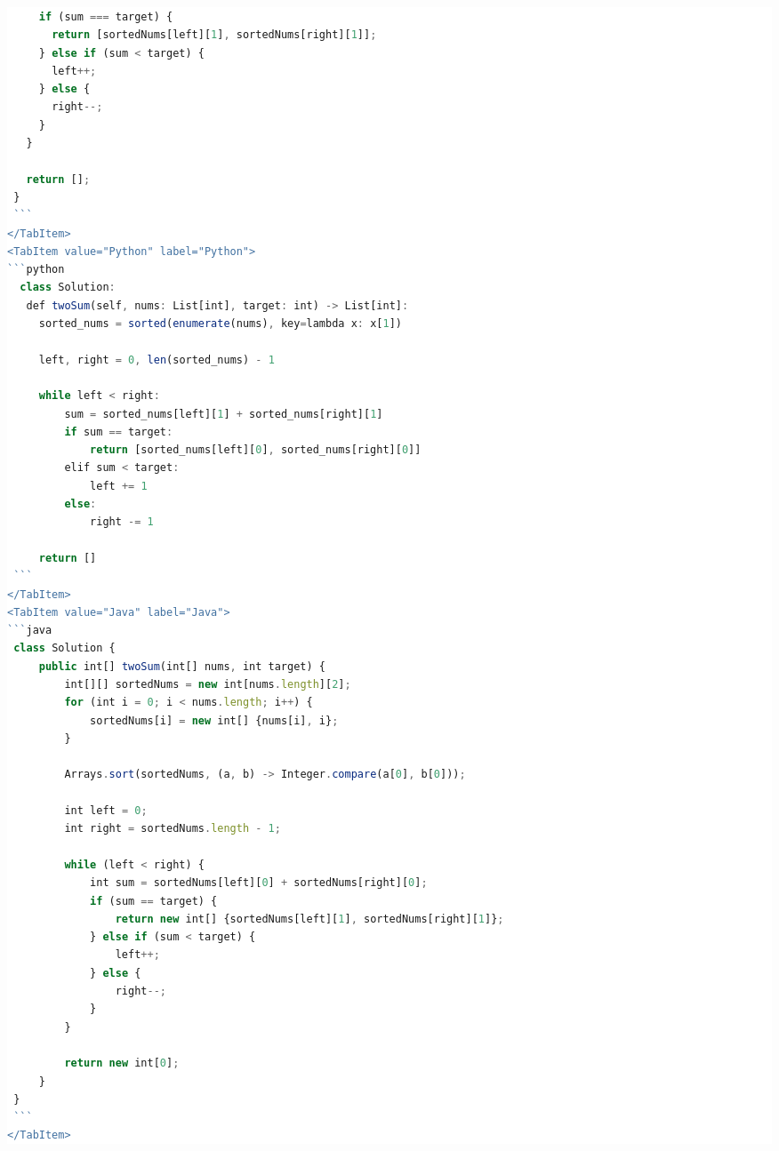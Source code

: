    ```javascript
        if (sum === target) {
          return [sortedNums[left][1], sortedNums[right][1]];
        } else if (sum < target) {
          left++;
        } else {
          right--;
        }
      }

      return [];
    }
    ```
  </TabItem>
  <TabItem value="Python" label="Python">  
   ```python
     class Solution:
      def twoSum(self, nums: List[int], target: int) -> List[int]:
        sorted_nums = sorted(enumerate(nums), key=lambda x: x[1])

        left, right = 0, len(sorted_nums) - 1

        while left < right:
            sum = sorted_nums[left][1] + sorted_nums[right][1]
            if sum == target:
                return [sorted_nums[left][0], sorted_nums[right][0]]
            elif sum < target:
                left += 1
            else:
                right -= 1

        return []
    ```
  </TabItem>
  <TabItem value="Java" label="Java">  
   ```java
    class Solution {
        public int[] twoSum(int[] nums, int target) {
            int[][] sortedNums = new int[nums.length][2];
            for (int i = 0; i < nums.length; i++) {
                sortedNums[i] = new int[] {nums[i], i};
            }

            Arrays.sort(sortedNums, (a, b) -> Integer.compare(a[0], b[0]));

            int left = 0;
            int right = sortedNums.length - 1;

            while (left < right) {
                int sum = sortedNums[left][0] + sortedNums[right][0];
                if (sum == target) {
                    return new int[] {sortedNums[left][1], sortedNums[right][1]};
                } else if (sum < target) {
                    left++;
                } else {
                    right--;
                }
            }

            return new int[0];
        }
    }
    ```
  </TabItem>
   ```